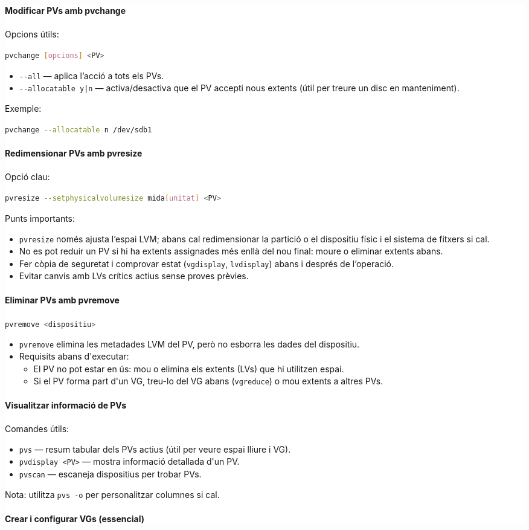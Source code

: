 #### Modificar PVs amb pvchange

Opcions útils:

```bash
pvchange [opcions] <PV>
```

- `--all` — aplica l’acció a tots els PVs.
- `--allocatable y|n` — activa/desactiva que el PV accepti nous extents (útil per treure un disc en manteniment).

Exemple:

```bash
pvchange --allocatable n /dev/sdb1
```

#### Redimensionar PVs amb pvresize

Opció clau:

```bash
pvresize --setphysicalvolumesize mida[unitat] <PV>
```

Punts importants:

- `pvresize` només ajusta l’espai LVM; abans cal redimensionar la partició o el dispositiu físic i el sistema de fitxers si cal.
- No es pot reduir un PV si hi ha extents assignades més enllà del nou final: moure o eliminar extents abans.
- Fer còpia de seguretat i comprovar estat (`vgdisplay`, `lvdisplay`) abans i després de l’operació.
- Evitar canvis amb LVs crítics actius sense proves prèvies.

#### Eliminar PVs amb pvremove

```bash
pvremove <dispositiu>
```

- `pvremove` elimina les metadades LVM del PV, però no esborra les dades del dispositiu.
- Requisits abans d'executar:
    - El PV no pot estar en ús: mou o elimina els extents (LVs) que hi utilitzen espai.
    - Si el PV forma part d'un VG, treu-lo del VG abans (`vgreduce`) o mou extents a altres PVs.

#### Visualitzar informació de PVs

Comandes útils:

- `pvs` — resum tabular dels PVs actius (útil per veure espai lliure i VG).
- `pvdisplay <PV>` — mostra informació detallada d'un PV.
- `pvscan` — escaneja dispositius per trobar PVs.

Nota: utilitza `pvs -o` per personalitzar columnes si cal.

#### Crear i configurar VGs (essencial)
